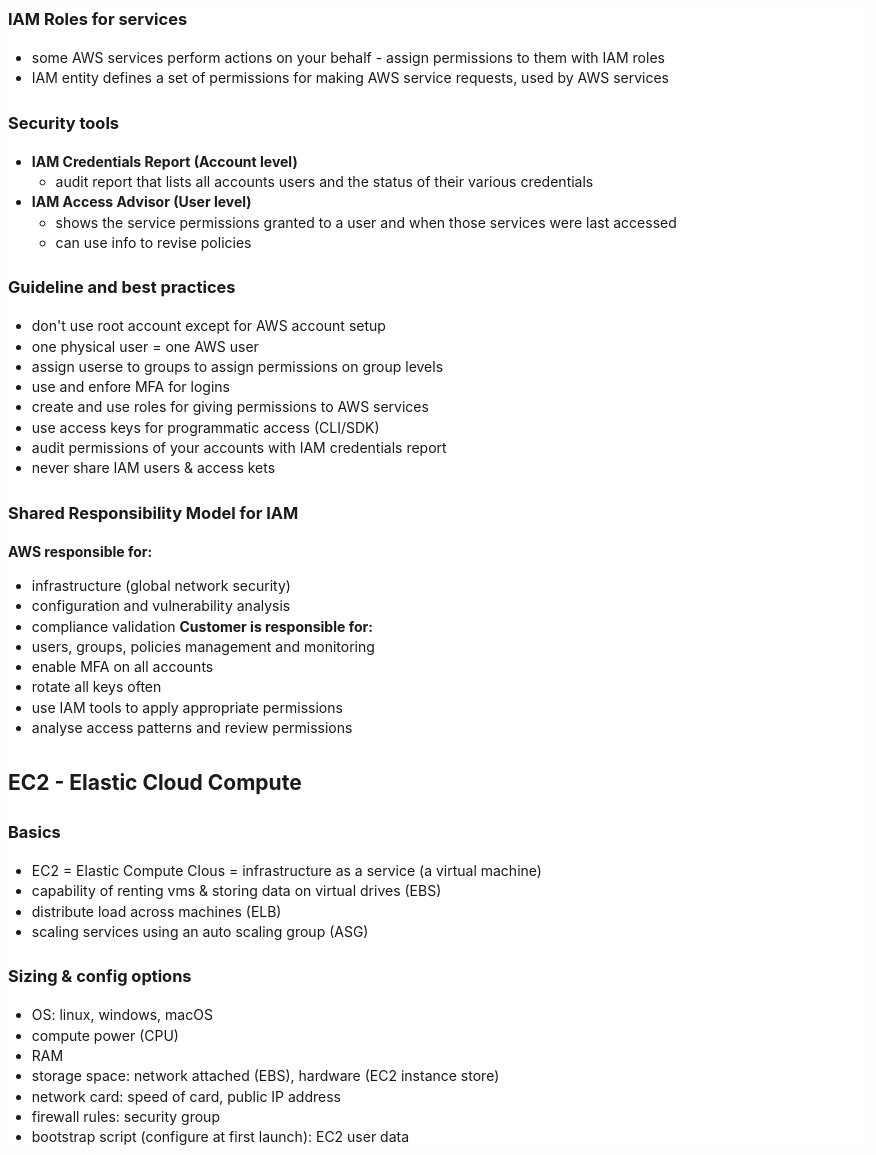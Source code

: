 ### IAM Roles for services
- some AWS services perform actions on your behalf - assign permissions to them with IAM roles
- IAM entity defines a set of permissions for making AWS service requests, used by AWS services

### Security tools
- **IAM Credentials Report (Account level)**
  - audit report that lists all accounts users and the status of their various credentials
- **IAM Access Advisor (User level)**
  - shows the service permissions granted to a user and when those services were last accessed
  - can use info to revise policies

### Guideline and best practices
- don't use root account except for AWS account setup
- one physical user = one AWS user
- assign userse to groups to assign permissions on group levels
- use and enfore MFA for logins
- create and use roles for giving permissions to AWS services
- use access keys for programmatic access (CLI/SDK)
- audit permissions of your accounts with IAM credentials report
- never share IAM users & access kets

### Shared Responsibility Model for IAM
**AWS responsible for:**
- infrastructure (global network security)
- configuration and vulnerability analysis
- compliance validation
**Customer is responsible for:**
- users, groups, policies management and monitoring
- enable MFA on all accounts
- rotate all keys often
- use IAM tools to apply appropriate permissions
- analyse access patterns and review permissions

## EC2 - Elastic Cloud Compute
### Basics
- EC2 = Elastic Compute Clous = infrastructure as a service (a virtual machine)
- capability of renting vms & storing data on virtual drives (EBS)
- distribute load across machines (ELB)
- scaling services using an auto scaling group (ASG)

### Sizing & config options
- OS: linux, windows, macOS
- compute power (CPU)
- RAM
- storage space: network attached (EBS), hardware (EC2 instance store)
- network card: speed of card, public IP address
- firewall rules: security group
- bootstrap script (configure at first launch): EC2 user data
